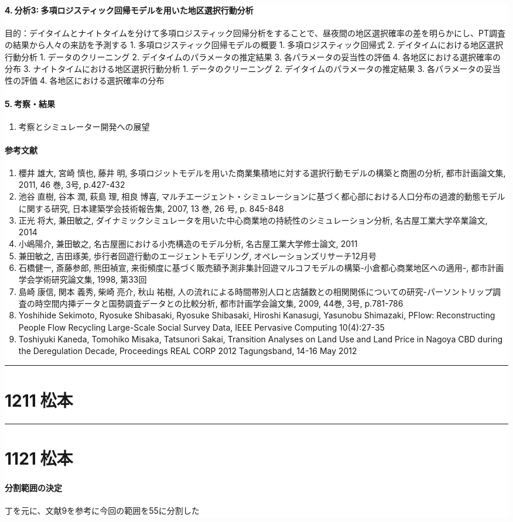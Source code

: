 

#### 4. 分析3: 多項ロジスティック回帰モデルを用いた地区選択行動分析
目的：デイタイムとナイトタイムを分けて多項ロジスティック回帰分析をすることで、昼夜間の地区選択確率の差を明らかにし、PT調査の結果から人々の来訪を予測する
    1. 多項ロジスティック回帰モデルの概要
      1. 多項ロジスティック回帰式
    2. デイタイムにおける地区選択行動分析
       1. データのクリーニング
       2. デイタイムのパラメータの推定結果
       3. 各パラメータの妥当性の評価
       4. 各地区における選択確率の分布
    3. ナイトタイムにおける地区選択行動分析
       1. データのクリーニング
       2. デイタイムのパラメータの推定結果
       3. 各パラメータの妥当性の評価
       4. 各地区における選択確率の分布

#### 5. 考察・結果
  1. 考察とシミュレーター開発への展望


#### 参考文献
1. 櫻井 雄大, 宮崎 慎也, 藤井 明, 多項ロジットモデルを用いた商業集積地に対する選択行動モデルの構築と商圏の分析, 都市計画論文集, 2011, 46 巻, 3号, p.427-432
2. 池谷 直樹, 谷本 潤, 萩島 理, 相良 博喜, マルチエージェント・シミュレーションに基づく都心部における人口分布の過渡的動態モデルに関する研究, 日本建築学会技術報告集, 2007, 13 巻, 26 号, p. 845-848
3. 正光 将大, 兼田敏之, ダイナミックシミュレータを用いた中心商業地の持続性のシミュレーション分析, 名古屋工業大学卒業論文, 2014
4. 小嶋陽介, 兼田敏之, 名古屋圏における小売構造のモデル分析, 名古屋工業大学修士論文, 2011
5. 兼田敏之, 吉田琢美, 歩行者回遊行動のエージェントモデリング, オペレーションズリサーチ12月号
6. 石橋健一, 斎藤参郎, 熊田禎宣, 来街頻度に基づく販売額予測非集計回遊マルコフモデルの構築-小倉都心商業地区への適用-, 都市計画学会学術研究論文集, 1998,  第33回
7. 島崎 康信, 関本 義秀, 柴崎 亮介, 秋山 祐樹, 人の流れによる時間帯別人口と店舗数との相関関係についての研究-パーソントリップ調査の時空間内挿データと国勢調査データとの比較分析, 都市計画学会論文集, 2009, 44巻, 3号, p.781-786
8. Yoshihide Sekimoto, Ryosuke Shibasaki, Ryosuke Shibasaki, Hiroshi  Kanasugi, Yasunobu Shimazaki, PFlow: Reconstructing People Flow Recycling Large-Scale Social Survey Data, IEEE Pervasive Computing 10(4):27-35
9. Toshiyuki Kaneda, Tomohiko Misaka, Tatsunori Sakai, Transition Analyses on Land Use and Land Price in Nagoya CBD during the Deregulation Decade, Proceedings REAL CORP 2012 Tagungsband, 14-16 May 2012


---
# 1211 松本


---

# 1121 松本

#### 分割範囲の決定

丁を元に、文献9を参考に今回の範囲を55に分割した
